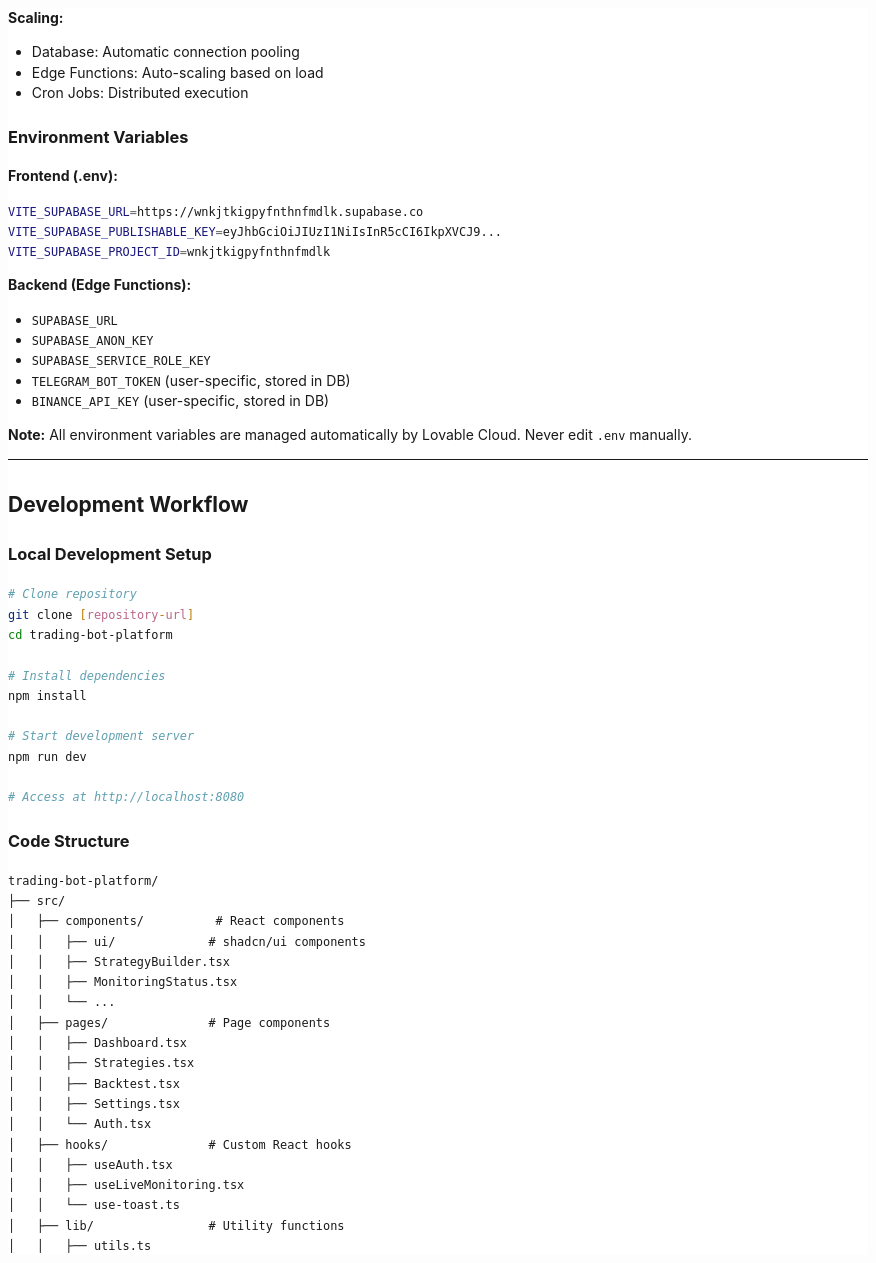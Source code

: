 **Scaling:**
- Database: Automatic connection pooling
- Edge Functions: Auto-scaling based on load
- Cron Jobs: Distributed execution

### Environment Variables

**Frontend (.env):**
```bash
VITE_SUPABASE_URL=https://wnkjtkigpyfnthnfmdlk.supabase.co
VITE_SUPABASE_PUBLISHABLE_KEY=eyJhbGciOiJIUzI1NiIsInR5cCI6IkpXVCJ9...
VITE_SUPABASE_PROJECT_ID=wnkjtkigpyfnthnfmdlk
```

**Backend (Edge Functions):**
- `SUPABASE_URL`
- `SUPABASE_ANON_KEY`
- `SUPABASE_SERVICE_ROLE_KEY`
- `TELEGRAM_BOT_TOKEN` (user-specific, stored in DB)
- `BINANCE_API_KEY` (user-specific, stored in DB)

**Note:** All environment variables are managed automatically by Lovable Cloud. Never edit `.env` manually.

---

## Development Workflow

### Local Development Setup

```bash
# Clone repository
git clone [repository-url]
cd trading-bot-platform

# Install dependencies
npm install

# Start development server
npm run dev

# Access at http://localhost:8080
```

### Code Structure

```
trading-bot-platform/
├── src/
│   ├── components/          # React components
│   │   ├── ui/             # shadcn/ui components
│   │   ├── StrategyBuilder.tsx
│   │   ├── MonitoringStatus.tsx
│   │   └── ...
│   ├── pages/              # Page components
│   │   ├── Dashboard.tsx
│   │   ├── Strategies.tsx
│   │   ├── Backtest.tsx
│   │   ├── Settings.tsx
│   │   └── Auth.tsx
│   ├── hooks/              # Custom React hooks
│   │   ├── useAuth.tsx
│   │   ├── useLiveMonitoring.tsx
│   │   └── use-toast.ts
│   ├── lib/                # Utility functions
│   │   ├── utils.ts
```